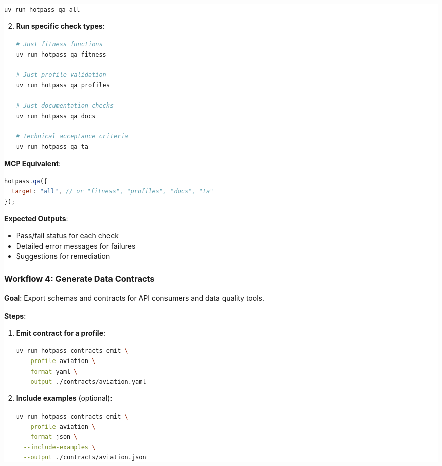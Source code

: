   ```bash
   uv run hotpass qa all
   ```

2. **Run specific check types**:

   ```bash
   # Just fitness functions
   uv run hotpass qa fitness

   # Just profile validation
   uv run hotpass qa profiles

   # Just documentation checks
   uv run hotpass qa docs

   # Technical acceptance criteria
   uv run hotpass qa ta
   ```

**MCP Equivalent**:

```javascript
hotpass.qa({
  target: "all", // or "fitness", "profiles", "docs", "ta"
});
```

**Expected Outputs**:

- Pass/fail status for each check
- Detailed error messages for failures
- Suggestions for remediation

### Workflow 4: Generate Data Contracts

**Goal**: Export schemas and contracts for API consumers and data quality tools.

**Steps**:

1. **Emit contract for a profile**:

   ```bash
   uv run hotpass contracts emit \
     --profile aviation \
     --format yaml \
     --output ./contracts/aviation.yaml
   ```

2. **Include examples** (optional):
   ```bash
   uv run hotpass contracts emit \
     --profile aviation \
     --format json \
     --include-examples \
     --output ./contracts/aviation.json
   ```

